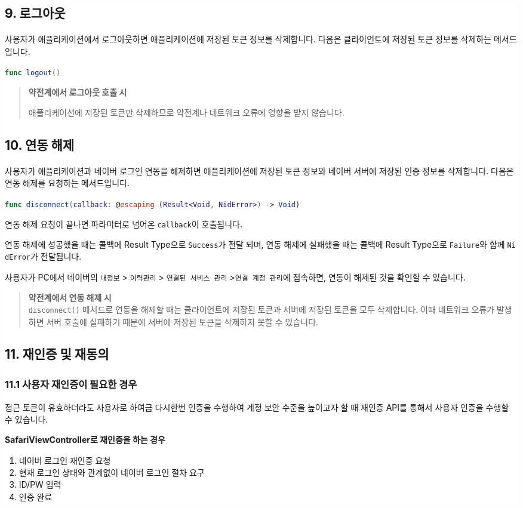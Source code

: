 



## 9. 로그아웃

사용자가 애플리케이션에서 로그아웃하면 애플리케이션에 저장된 토큰 정보를 삭제합니다. 다음은 클라이언트에 저장된 토큰 정보를 삭제하는 메서드입니다.

```Swift
func logout()
```

> **약전계에서 로그아웃 호출 시**<br>
>
> 애플리케이션에 저장된 토큰만 삭제하므로 약전계나 네트워크 오류에 영향을 받지 않습니다.





## 10. 연동 해제

사용자가 애플리케이션과 네이버 로그인 연동을 해제하면 애플리케이션에 저장된 토큰 정보와 네이버 서버에 저장된 인증 정보를 삭제합니다. 다음은 연동 해제를 요청하는 메서드입니다.

```Swift
func disconnect(callback: @escaping (Result<Void, NidError>) -> Void)
```

연동 해제 요청이 끝나면 파라미터로 넘어온 `callback`이 호출됩니다.

연동 해제에 성공했을 때는 콜백에 Result Type으로 `Success`가 전달 되며,
연동 해제에 실패했을 때는 콜백에 Result Type으로 `Failure`와 함께 `NidError`가 전달됩니다.



사용자가 PC에서 네이버의 `내정보` > `이력관리` > `연결된 서비스 관리` >`연결 계정 관리`에 접속하면, 연동이 해제된 것을 확인할 수 있습니다.



>  **약전계에서 연동 해제 시** <br>
> `disconnect()` 메서드로 연동을 해제할 때는 클라이언트에 저장된 토큰과 서버에 저장된 토큰을 모두 삭제합니다. 이때 네트워크 오류가 발생하면 서버 호출에 실패하기 때문에 서버에 저장된 토큰을 삭제하지 못할 수 있습니다.





## 11. 재인증 및 재동의

### 11.1 사용자 재인증이 필요한 경우

접근 토큰이 유효하더라도 사용자로 하여금 다시한번 인증을 수행하여 계정 보안 수준을 높이고자 할 때 재인증 API를 통해서 사용자 인증을 수행할 수 있습니다.



**SafariViewController로 재인증을 하는 경우**

1. 네이버 로그인 재인증 요청
2. 현재 로그인 상태와 관계없이 네이버 로그인 절차 요구
3. ID/PW 입력
4. 인증 완료


